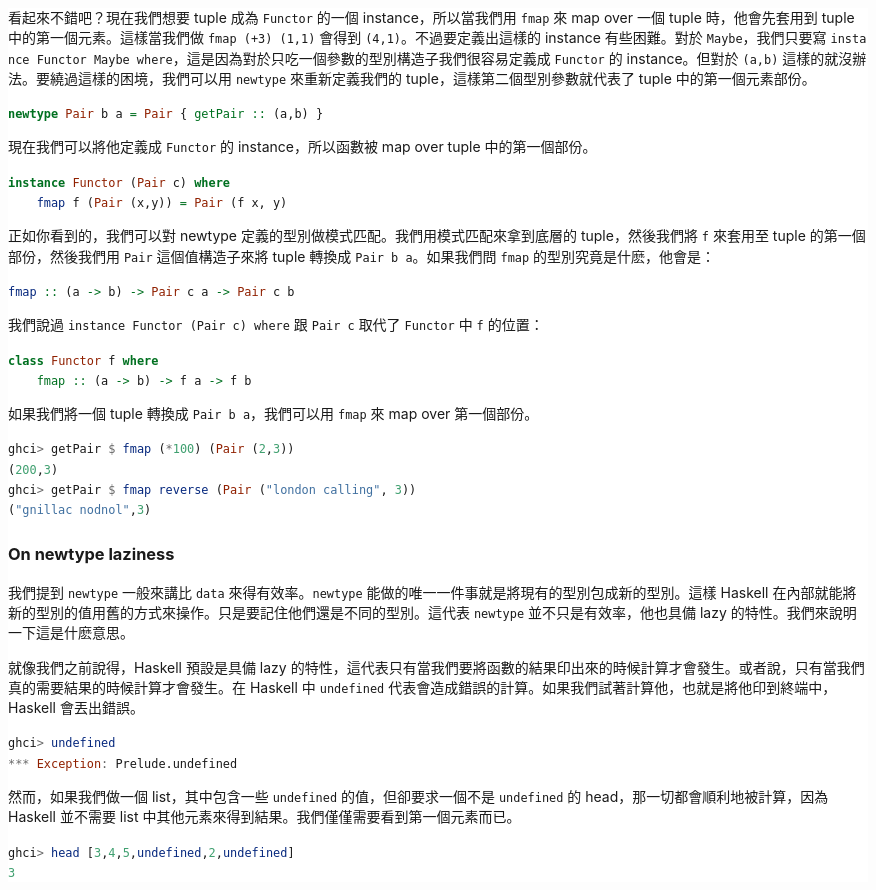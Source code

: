 看起來不錯吧？現在我們想要 tuple 成為 ``Functor`` 的一個 instance，所以當我們用 ``fmap`` 來 map over 一個 tuple 時，他會先套用到 tuple 中的第一個元素。這樣當我們做 ``fmap (+3) (1,1)`` 會得到 ``(4,1)``。不過要定義出這樣的 instance 有些困難。對於 ``Maybe``，我們只要寫 ``instance Functor Maybe where``，這是因為對於只吃一個參數的型別構造子我們很容易定義成 ``Functor`` 的 instance。但對於 ``(a,b)`` 這樣的就沒辦法。要繞過這樣的困境，我們可以用 ``newtype`` 來重新定義我們的 tuple，這樣第二個型別參數就代表了 tuple 中的第一個元素部份。

```haskell
newtype Pair b a = Pair { getPair :: (a,b) }      
```

現在我們可以將他定義成 ``Functor`` 的 instance，所以函數被 map over tuple 中的第一個部份。

```haskell
instance Functor (Pair c) where  
    fmap f (Pair (x,y)) = Pair (f x, y)  
```

正如你看到的，我們可以對 newtype 定義的型別做模式匹配。我們用模式匹配來拿到底層的 tuple，然後我們將 ``f`` 來套用至 tuple 的第一個部份，然後我們用 ``Pair`` 這個值構造子來將 tuple 轉換成 ``Pair b a``。如果我們問 ``fmap`` 的型別究竟是什麽，他會是：

```haskell
fmap :: (a -> b) -> Pair c a -> Pair c b      
```

我們說過 ``instance Functor (Pair c) where`` 跟 ``Pair c`` 取代了 ``Functor`` 中 ``f`` 的位置：

```haskell
class Functor f where  
    fmap :: (a -> b) -> f a -> f b  
```

如果我們將一個 tuple 轉換成 ``Pair b a``，我們可以用 ``fmap`` 來 map over 第一個部份。

```haskell
ghci> getPair $ fmap (*100) (Pair (2,3))  
(200,3)  
ghci> getPair $ fmap reverse (Pair ("london calling", 3))  
("gnillac nodnol",3)  
```

### On newtype laziness

我們提到 ``newtype`` 一般來講比 ``data`` 來得有效率。``newtype`` 能做的唯一一件事就是將現有的型別包成新的型別。這樣 Haskell 在內部就能將新的型別的值用舊的方式來操作。只是要記住他們還是不同的型別。這代表 ``newtype`` 並不只是有效率，他也具備 lazy 的特性。我們來說明一下這是什麽意思。


就像我們之前說得，Haskell 預設是具備 lazy 的特性，這代表只有當我們要將函數的結果印出來的時候計算才會發生。或者說，只有當我們真的需要結果的時候計算才會發生。在 Haskell 中 ``undefined`` 代表會造成錯誤的計算。如果我們試著計算他，也就是將他印到終端中，Haskell 會丟出錯誤。

```haskell
ghci> undefined  
*** Exception: Prelude.undefined  
```

然而，如果我們做一個 list，其中包含一些 ``undefined`` 的值，但卻要求一個不是 ``undefined`` 的 head，那一切都會順利地被計算，因為 Haskell 並不需要 list 中其他元素來得到結果。我們僅僅需要看到第一個元素而已。

```haskell
ghci> head [3,4,5,undefined,2,undefined]  
3  
```
